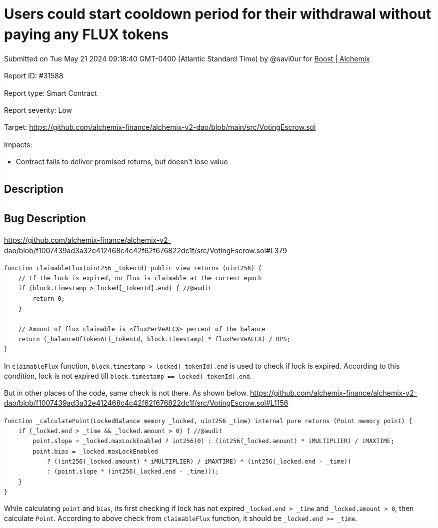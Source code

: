
# Users could start cooldown period for their withdrawal without paying any FLUX tokens

Submitted on Tue May 21 2024 09:18:40 GMT-0400 (Atlantic Standard Time) by @savi0ur for [Boost | Alchemix](https://immunefi.com/bounty/alchemix-boost/)

Report ID: #31588

Report type: Smart Contract

Report severity: Low

Target: https://github.com/alchemix-finance/alchemix-v2-dao/blob/main/src/VotingEscrow.sol

Impacts:
- Contract fails to deliver promised returns, but doesn't lose value

## Description
## Bug Description

https://github.com/alchemix-finance/alchemix-v2-dao/blob/f1007439ad3a32e412468c4c42f62f676822dc1f/src/VotingEscrow.sol#L379
```solidity
function claimableFlux(uint256 _tokenId) public view returns (uint256) {
    // If the lock is expired, no flux is claimable at the current epoch
    if (block.timestamp > locked[_tokenId].end) { //@audit
        return 0;
    }

    // Amount of flux claimable is <fluxPerVeALCX> percent of the balance
    return (_balanceOfTokenAt(_tokenId, block.timestamp) * fluxPerVeALCX) / BPS;
}
```

In `claimableFlux` function, `block.timestamp > locked[_tokenId].end` is used to check if lock is expired. According to this condition, lock is not expired till `block.timestamp == locked[_tokenId].end`.

But in other places of the code, same check is not there. As shown below.
https://github.com/alchemix-finance/alchemix-v2-dao/blob/f1007439ad3a32e412468c4c42f62f676822dc1f/src/VotingEscrow.sol#L1156
```solidity
function _calculatePoint(LockedBalance memory _locked, uint256 _time) internal pure returns (Point memory point) {
    if (_locked.end > _time && _locked.amount > 0) { //@audit
        point.slope = _locked.maxLockEnabled ? int256(0) : (int256(_locked.amount) * iMULTIPLIER) / iMAXTIME;
        point.bias = _locked.maxLockEnabled
            ? ((int256(_locked.amount) * iMULTIPLIER) / iMAXTIME) * (int256(_locked.end - _time))
            : (point.slope * (int256(_locked.end - _time)));
    }
}
```
While calculating `point` and `bias`, its first checking if lock has not expired `_locked.end > _time` and `_locked.amount > 0`, then calculate `Point`. According to above check from `claimableFlux` function, it should be `_locked.end >= _time`.
